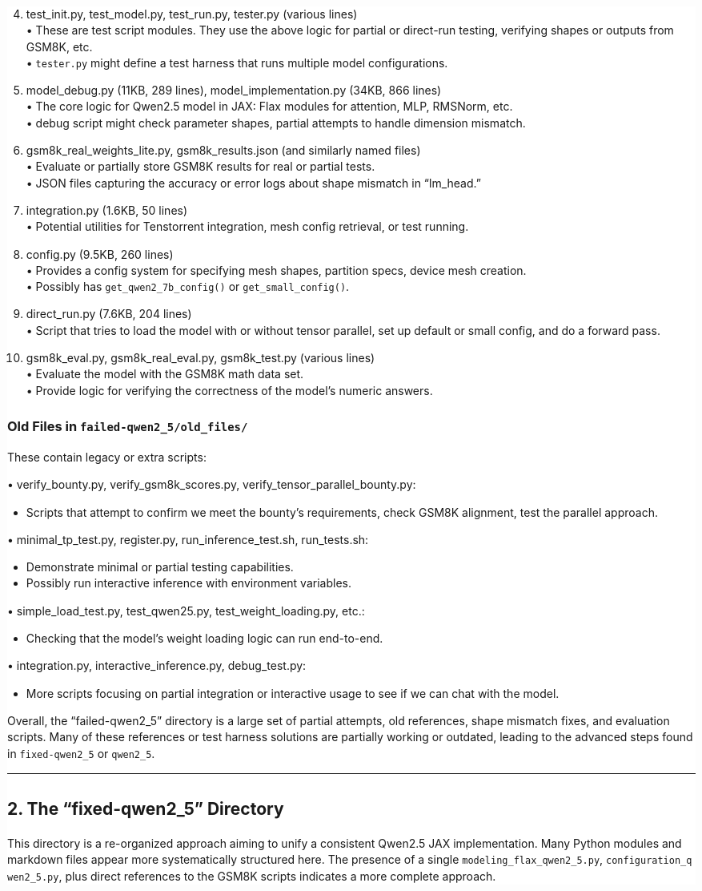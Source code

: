 4. test_init.py, test_model.py, test_run.py, tester.py (various lines)  
   • These are test script modules. They use the above logic for partial or direct-run testing, verifying shapes or outputs from GSM8K, etc.  
   • `tester.py` might define a test harness that runs multiple model configurations.  

5. model_debug.py (11KB, 289 lines), model_implementation.py (34KB, 866 lines)  
   • The core logic for Qwen2.5 model in JAX: Flax modules for attention, MLP, RMSNorm, etc.  
   • debug script might check parameter shapes, partial attempts to handle dimension mismatch.  

6. gsm8k_real_weights_lite.py, gsm8k_results.json (and similarly named files)  
   • Evaluate or partially store GSM8K results for real or partial tests.  
   • JSON files capturing the accuracy or error logs about shape mismatch in “lm_head.”  

7. integration.py (1.6KB, 50 lines)  
   • Potential utilities for Tenstorrent integration, mesh config retrieval, or test running.  

8. config.py (9.5KB, 260 lines)  
   • Provides a config system for specifying mesh shapes, partition specs, device mesh creation.  
   • Possibly has `get_qwen2_7b_config()` or `get_small_config()`.  

9. direct_run.py (7.6KB, 204 lines)  
   • Script that tries to load the model with or without tensor parallel, set up default or small config, and do a forward pass.  

10. gsm8k_eval.py, gsm8k_real_eval.py, gsm8k_test.py (various lines)  
   • Evaluate the model with the GSM8K math data set.  
   • Provide logic for verifying the correctness of the model’s numeric answers.  

### Old Files in `failed-qwen2_5/old_files/`
These contain legacy or extra scripts:

• verify_bounty.py, verify_gsm8k_scores.py, verify_tensor_parallel_bounty.py:  
  - Scripts that attempt to confirm we meet the bounty’s requirements, check GSM8K alignment, test the parallel approach.  

• minimal_tp_test.py, register.py, run_inference_test.sh, run_tests.sh:  
  - Demonstrate minimal or partial testing capabilities.  
  - Possibly run interactive inference with environment variables.  

• simple_load_test.py, test_qwen25.py, test_weight_loading.py, etc.:  
  - Checking that the model’s weight loading logic can run end-to-end.  

• integration.py, interactive_inference.py, debug_test.py:  
  - More scripts focusing on partial integration or interactive usage to see if we can chat with the model.  

Overall, the “failed-qwen2_5” directory is a large set of partial attempts, old references, shape mismatch fixes, and evaluation scripts. Many of these references or test harness solutions are partially working or outdated, leading to the advanced steps found in `fixed-qwen2_5` or `qwen2_5`.

---

## 2. The “fixed-qwen2_5” Directory

This directory is a re-organized approach aiming to unify a consistent Qwen2.5 JAX implementation. Many Python modules and markdown files appear more systematically structured here. The presence of a single `modeling_flax_qwen2_5.py`, `configuration_qwen2_5.py`, plus direct references to the GSM8K scripts indicates a more complete approach.
